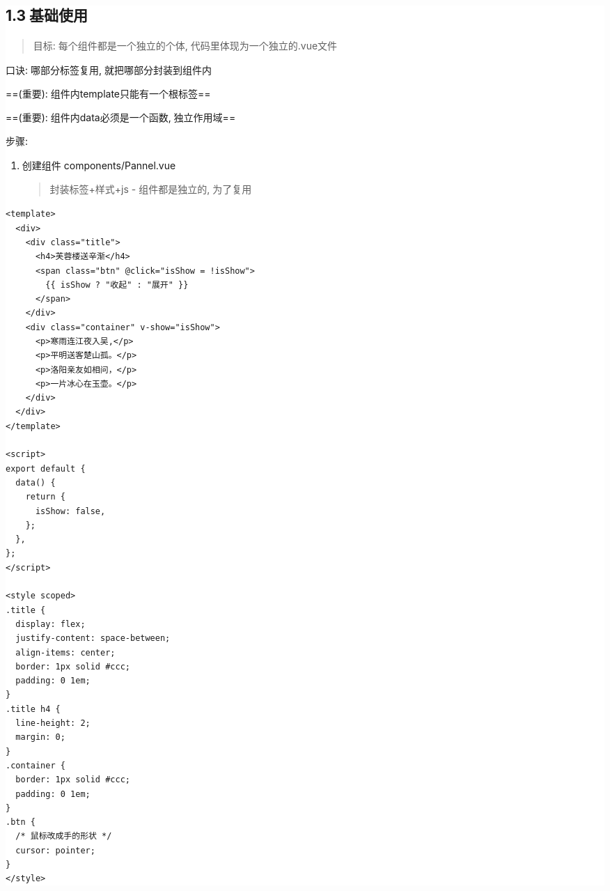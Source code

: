 ## 1.3 基础使用

> 目标: 每个组件都是一个独立的个体, 代码里体现为一个独立的.vue文件

口诀: 哪部分标签复用, 就把哪部分封装到组件内

==(重要): 组件内template只能有一个根标签==

==(重要): 组件内data必须是一个函数, 独立作用域==

步骤:

1. 创建组件 components/Pannel.vue

   > 封装标签+样式+js - 组件都是独立的, 为了复用

```vue
<template>
  <div>
    <div class="title">
      <h4>芙蓉楼送辛渐</h4>
      <span class="btn" @click="isShow = !isShow">
        {{ isShow ? "收起" : "展开" }}
      </span>
    </div>
    <div class="container" v-show="isShow">
      <p>寒雨连江夜入吴,</p>
      <p>平明送客楚山孤。</p>
      <p>洛阳亲友如相问，</p>
      <p>一片冰心在玉壶。</p>
    </div>
  </div>
</template>

<script>
export default {
  data() {
    return {
      isShow: false,
    };
  },
};
</script>

<style scoped>
.title {
  display: flex;
  justify-content: space-between;
  align-items: center;
  border: 1px solid #ccc;
  padding: 0 1em;
}
.title h4 {
  line-height: 2;
  margin: 0;
}
.container {
  border: 1px solid #ccc;
  padding: 0 1em;
}
.btn {
  /* 鼠标改成手的形状 */
  cursor: pointer;
}
</style>
```
